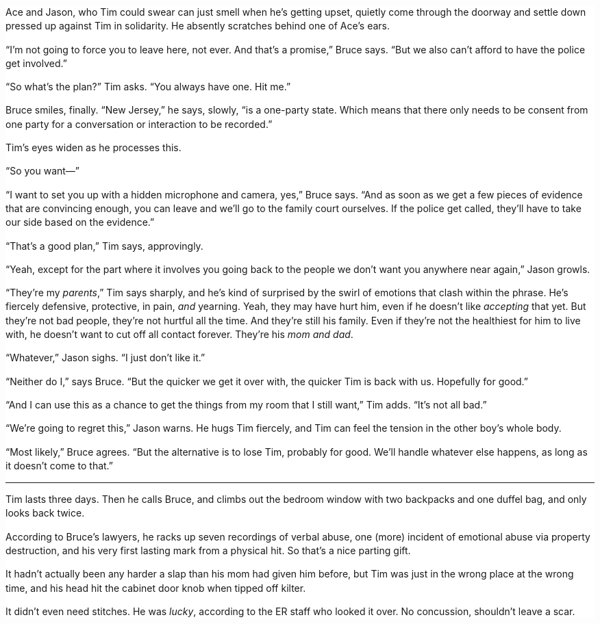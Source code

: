 Ace and Jason, who Tim could swear can just smell when he’s getting upset, quietly come through the doorway and settle down pressed up against Tim in solidarity. He absently scratches behind one of Ace’s ears.

“I’m not going to force you to leave here, not ever. And that’s a promise,” Bruce says. “But we also can’t afford to have the police get involved.”

“So what’s the plan?” Tim asks. “You always have one. Hit me.”

Bruce smiles, finally. “New Jersey,” he says, slowly, “is a one-party state. Which means that there only needs to be consent from one party for a conversation or interaction to be recorded.”

Tim’s eyes widen as he processes this. 

“So you want—”

“I want to set you up with a hidden microphone and camera, yes,” Bruce says. “And as soon as we get a few pieces of evidence that are convincing enough, you can leave and we’ll go to the family court ourselves. If the police get called, they’ll have to take our side based on the evidence.”

“That’s a good plan,” Tim says, approvingly. 

“Yeah, except for the part where it involves you going back to the people we don’t want you anywhere near again,” Jason growls.

“They’re my _parents_,” Tim says sharply, and he’s kind of surprised by the swirl of emotions that clash within the phrase. He’s fiercely defensive, protective, in pain, _and_ yearning. Yeah, they may have hurt him, even if he doesn’t like _accepting_ that yet. But they’re not bad people, they’re not hurtful all the time. And they’re still his family. Even if they’re not the healthiest for him to live with, he doesn’t want to cut off all contact forever. They’re his _mom and dad_.

“Whatever,” Jason sighs. “I just don’t like it.”

“Neither do I,” says Bruce. “But the quicker we get it over with, the quicker Tim is back with us. Hopefully for good.”

“And I can use this as a chance to get the things from my room that I still want,” Tim adds. “It’s not all bad.”

“We’re going to regret this,” Jason warns. He hugs Tim fiercely, and Tim can feel the tension in the other boy’s whole body. 

“Most likely,” Bruce agrees. “But the alternative is to lose Tim, probably for good. We’ll handle whatever else happens, as long as it doesn’t come to that.”

* * *

Tim lasts three days. Then he calls Bruce, and climbs out the bedroom window with two backpacks and one duffel bag, and only looks back twice.

According to Bruce’s lawyers, he racks up seven recordings of verbal abuse, one (more) incident of emotional abuse via property destruction, and his very first lasting mark from a physical hit. So that’s a nice parting gift.

It hadn’t actually been any harder a slap than his mom had given him before, but Tim was just in the wrong place at the wrong time, and his head hit the cabinet door knob when tipped off kilter. 

It didn’t even need stitches. He was _lucky_, according to the ER staff who looked it over. No concussion, shouldn’t leave a scar. 
